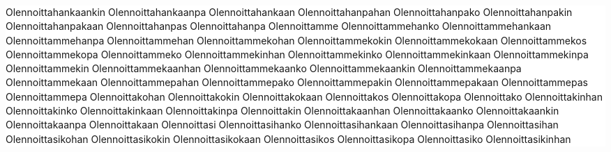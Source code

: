 Olennoittahankaankin
Olennoittahankaanpa
Olennoittahankaan
Olennoittahanpahan
Olennoittahanpako
Olennoittahanpakin
Olennoittahanpakaan
Olennoittahanpas
Olennoittahanpa
Olennoittamme
Olennoittammehanko
Olennoittammehankaan
Olennoittammehanpa
Olennoittammehan
Olennoittammekohan
Olennoittammekokin
Olennoittammekokaan
Olennoittammekos
Olennoittammekopa
Olennoittammeko
Olennoittammekinhan
Olennoittammekinko
Olennoittammekinkaan
Olennoittammekinpa
Olennoittammekin
Olennoittammekaanhan
Olennoittammekaanko
Olennoittammekaankin
Olennoittammekaanpa
Olennoittammekaan
Olennoittammepahan
Olennoittammepako
Olennoittammepakin
Olennoittammepakaan
Olennoittammepas
Olennoittammepa
Olennoittakohan
Olennoittakokin
Olennoittakokaan
Olennoittakos
Olennoittakopa
Olennoittako
Olennoittakinhan
Olennoittakinko
Olennoittakinkaan
Olennoittakinpa
Olennoittakin
Olennoittakaanhan
Olennoittakaanko
Olennoittakaankin
Olennoittakaanpa
Olennoittakaan
Olennoittasi
Olennoittasihanko
Olennoittasihankaan
Olennoittasihanpa
Olennoittasihan
Olennoittasikohan
Olennoittasikokin
Olennoittasikokaan
Olennoittasikos
Olennoittasikopa
Olennoittasiko
Olennoittasikinhan